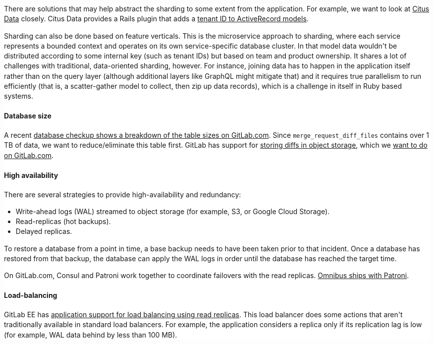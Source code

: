 There are solutions that may help abstract the sharding to some extent
from the application. For example, we want to look at
[Citus Data](https://www.citusdata.com/product/community) closely. Citus Data
provides a Rails plugin that adds a
[tenant ID to ActiveRecord models](https://www.citusdata.com/blog/2017/01/05/easily-scale-out-multi-tenant-apps/).

Sharding can also be done based on feature verticals. This is the
microservice approach to sharding, where each service represents a
bounded context and operates on its own service-specific database
cluster. In that model data wouldn't be distributed according to some
internal key (such as tenant IDs) but based on team and product
ownership. It shares a lot of challenges with traditional, data-oriented
sharding, however. For instance, joining data has to happen in the
application itself rather than on the query layer (although additional
layers like GraphQL might mitigate that) and it requires true
parallelism to run efficiently (that is, a scatter-gather model to collect,
then zip up data records), which is a challenge in itself in Ruby based
systems.

#### Database size

A recent
[database checkup shows a breakdown of the table sizes on GitLab.com](https://gitlab.com/gitlab-com/gl-infra/production-engineering/-/issues/8022#master-1022016101-8).
Since `merge_request_diff_files` contains over 1 TB of data, we want to
reduce/eliminate this table first. GitLab has support for
[storing diffs in object storage](../administration/merge_request_diffs.md), which we
[want to do on GitLab.com](https://gitlab.com/gitlab-com/gl-infra/production-engineering/-/issues/7356).

#### High availability

There are several strategies to provide high-availability and redundancy:

- Write-ahead logs (WAL) streamed to object storage (for example, S3, or Google Cloud
  Storage).
- Read-replicas (hot backups).
- Delayed replicas.

To restore a database from a point in time, a base backup needs to have
been taken prior to that incident. Once a database has restored from
that backup, the database can apply the WAL logs in order until the
database has reached the target time.

On GitLab.com, Consul and Patroni work together to coordinate failovers with
the read replicas. [Omnibus ships with Patroni](../administration/postgresql/replication_and_failover.md).

#### Load-balancing

GitLab EE has [application support for load balancing using read replicas](database/load_balancing.md). This load balancer does
some actions that aren't traditionally available in standard load balancers. For
example, the application considers a replica only if its replication lag is low
(for example, WAL data behind by less than 100 MB).
